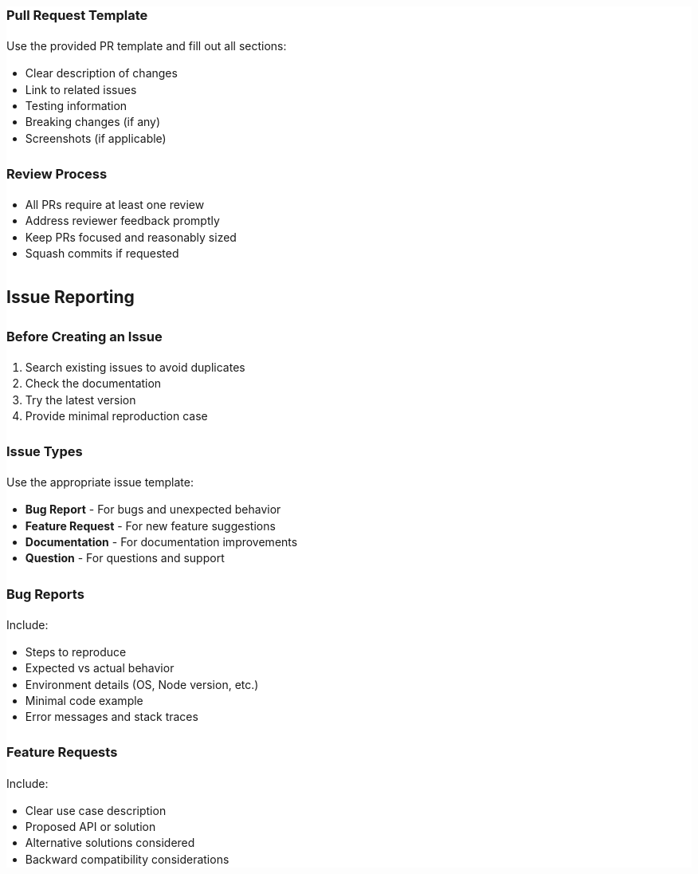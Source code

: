 ### Pull Request Template

Use the provided PR template and fill out all sections:

- Clear description of changes
- Link to related issues
- Testing information
- Breaking changes (if any)
- Screenshots (if applicable)

### Review Process

- All PRs require at least one review
- Address reviewer feedback promptly
- Keep PRs focused and reasonably sized
- Squash commits if requested

## Issue Reporting

### Before Creating an Issue

1. Search existing issues to avoid duplicates
2. Check the documentation
3. Try the latest version
4. Provide minimal reproduction case

### Issue Types

Use the appropriate issue template:

- **Bug Report** - For bugs and unexpected behavior
- **Feature Request** - For new feature suggestions
- **Documentation** - For documentation improvements
- **Question** - For questions and support

### Bug Reports

Include:

- Steps to reproduce
- Expected vs actual behavior
- Environment details (OS, Node version, etc.)
- Minimal code example
- Error messages and stack traces

### Feature Requests

Include:

- Clear use case description
- Proposed API or solution
- Alternative solutions considered
- Backward compatibility considerations
